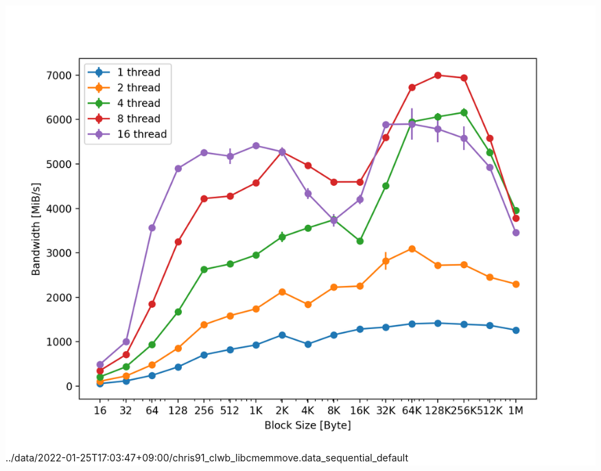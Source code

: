  ![figure](chris91_clwb_libcmemmove.data_sequential_tstoreflushatonce.png)
../data/2022-01-25T17:03:47+09:00/chris91_clwb_libcmemmove.data_sequential_default